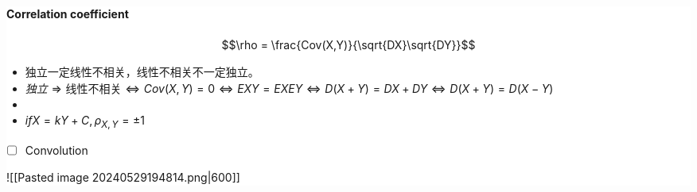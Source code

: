 #### Correlation coefficient 
$$\rho = \frac{Cov(X,Y)}{\sqrt{DX}\sqrt{DY}}$$ 
- 独立一定线性不相关，线性不相关不一定独立。
- $独立 \Rightarrow \text{线性不相关} \Leftrightarrow Cov(X,Y)=0 \Leftrightarrow EXY=EXEY\Leftrightarrow D(X+Y)=DX+DY \Leftrightarrow    D(X+Y)=D(X-Y)$
- 
- $if X=kY+C,\rho_{X,Y}= \pm1$ 

- [ ] Convolution

![[Pasted image 20240529194814.png|600]] 


